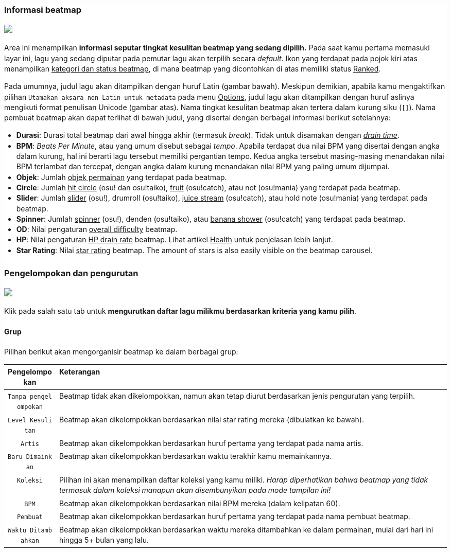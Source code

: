 ### Informasi beatmap

![](img/metadata-comparison.jpg)

Area ini menampilkan **informasi seputar tingkat kesulitan beatmap yang sedang dipilih.** Pada saat kamu pertama memasuki layar ini, lagu yang sedang diputar pada pemutar lagu akan terpilih secara *default*. Ikon yang terdapat pada pojok kiri atas menampilkan [kategori dan status beatmap](/wiki/Beatmap/Category), di mana beatmap yang dicontohkan di atas memiliki status [Ranked](/wiki/Beatmap/Category#ranked).

Pada umumnya, judul lagu akan ditampilkan dengan huruf Latin (gambar bawah). Meskipun demikian, apabila kamu mengaktifkan pilihan `Utamakan aksara non-Latin untuk metadata` pada menu [Options](/wiki/Client/Options), judul lagu akan ditampilkan dengan huruf aslinya mengikuti format penulisan Unicode (gambar atas). Nama tingkat kesulitan beatmap akan tertera dalam kurung siku (`[]`). Nama pembuat beatmap akan dapat terlihat di bawah judul, yang disertai dengan berbagai informasi berikut setelahnya:

- **Durasi**: Durasi total beatmap dari awal hingga akhir (termasuk *break*). Tidak untuk disamakan dengan [*drain time*](/wiki/Beatmap/Drain_time).
- **BPM**: *Beats Per Minute*, atau yang umum disebut sebagai *tempo*. Apabila terdapat dua nilai BPM yang disertai dengan angka dalam kurung, hal ini berarti lagu tersebut memiliki pergantian tempo. Kedua angka tersebut masing-masing menandakan nilai BPM terlambat dan tercepat, dengan angka dalam kurung menandakan nilai BPM yang paling umum dijumpai.
- **Objek**: Jumlah [objek permainan](/wiki/Gameplay/Hit_object) yang terdapat pada beatmap.
- **Circle**: Jumlah [hit circle](/wiki/Gameplay/Hit_object/Hit_circle) (osu! dan osu!taiko), [fruit](/wiki/Gameplay/Hit_object/Fruit) (osu!catch), atau not (osu!mania) yang terdapat pada beatmap.
- **Slider**: Jumlah [slider](/wiki/Gameplay/Hit_object/Slider) (osu!), drumroll (osu!taiko), [juice stream](/wiki/Gameplay/Hit_object/Juice_stream) (osu!catch), atau hold note (osu!mania) yang terdapat pada beatmap.
- **Spinner**: Jumlah [spinner](/wiki/Gameplay/Hit_object/Spinner) (osu!), denden (osu!taiko), atau [banana shower](/wiki/Gameplay/Hit_object/Banana) (osu!catch) yang terdapat pada beatmap.
- **OD**: Nilai pengaturan [overall difficulty](/wiki/Beatmap/Overall_difficulty) beatmap.
- **HP**: Nilai pengaturan [HP drain rate](/wiki/Beatmap/HP_drain_rate) beatmap. Lihat artikel [Health](/wiki/Gameplay/Health) untuk penjelasan lebih lanjut.
- **Star Rating**: Nilai [star rating](/wiki/Beatmap/Star_rating) beatmap. The amount of stars is also easily visible on the beatmap carousel.

### Pengelompokan dan pengurutan

![](img/beatmap-filters.jpg)

Klik pada salah satu tab untuk **mengurutkan daftar lagu milikmu berdasarkan kriteria yang kamu pilih**.

#### Grup

Pilihan berikut akan mengorganisir beatmap ke dalam berbagai grup:

| Pengelompokan | Keterangan |
| :-: | :-- |
| `Tanpa pengelompokan` | Beatmap tidak akan dikelompokkan, namun akan tetap diurut berdasarkan jenis pengurutan yang terpilih. |
| `Level Kesulitan` | Beatmap akan dikelompokkan berdasarkan nilai star rating mereka (dibulatkan ke bawah). |
| `Artis` | Beatmap akan dikelompokkan berdasarkan huruf pertama yang terdapat pada nama artis. |
| `Baru Dimainkan` | Beatmap akan dikelompokkan berdasarkan waktu terakhir kamu memainkannya. |
| `Koleksi` | Pilihan ini akan menampilkan daftar koleksi yang kamu miliki. *Harap diperhatikan bahwa beatmap yang tidak termasuk dalam koleksi manapun akan disembunyikan pada mode tampilan ini!* |
| `BPM` | Beatmap akan dikelompokkan berdasarkan nilai BPM mereka (dalam kelipatan 60). |
| `Pembuat` | Beatmap akan dikelompokkan berdasarkan huruf pertama yang terdapat pada nama pembuat beatmap. |
| `Waktu Ditambahkan` | Beatmap akan dikelompokkan berdasarkan waktu mereka ditambahkan ke dalam permainan, mulai dari hari ini hingga 5+ bulan yang lalu. |